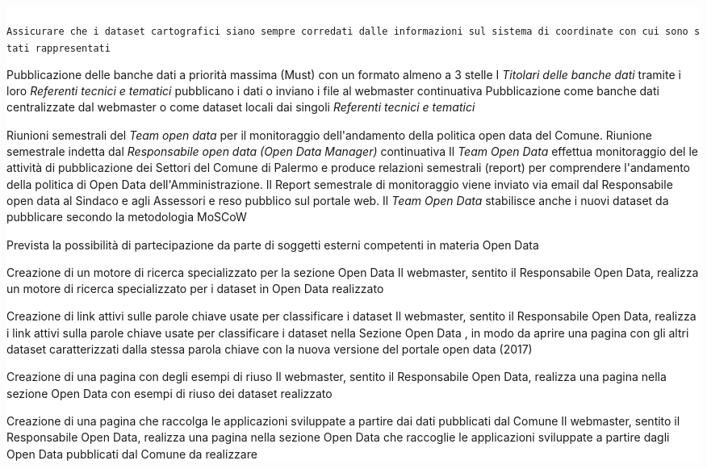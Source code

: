                                                                                                                                                                                                                                                                                                                                                                                                                                                                                                                                                                                                                  Assicurare che i dataset cartografici siano sempre corredati dalle informazioni sul sistema di coordinate con cui sono stati rappresentati

  Pubblicazione delle banche dati a priorità massima (Must) con un formato almeno a 3 stelle                                                    I *Titolari delle banche dati* tramite i loro *Referenti tecnici e tematici* pubblicano i dati o inviano i file al webmaster                                                                                                                                                                                                                                                                                 continuativa                                         Pubblicazione come banche dati centralizzate dal webmaster o come dataset locali dai singoli *Referenti tecnici e tematici*

  Riunioni semestrali del *Team open data* per il monitoraggio dell'andamento della politica open data del Comune.                              Riunione semestrale indetta dal *Responsabile open data (Open Data Manager)*                                                                                                                                                                                                                                                                                                                                 continuativa                                         Il *Team Open Data* effettua monitoraggio del le attività di pubblicazione dei Settori del Comune di Palermo e produce relazioni semestrali (report) per comprendere l'andamento della politica di Open Data dell'Amministrazione. Il Report semestrale di monitoraggio viene inviato via email dal Responsabile open data al Sindaco e agli Assessori e reso pubblico sul portale web. Il *Team Open Data* stabilisce anche i nuovi dataset da pubblicare secondo la metodologia MoSCoW

  Prevista la possibilità di partecipazione da parte di soggetti esterni competenti in materia Open Data                                                                                                                                                                                                                                                                                                                                                                                                                                                                                                          

  Creazione di un motore di ricerca specializzato per la sezione Open Data                                                                      Il webmaster, sentito il Responsabile Open Data, realizza un motore di ricerca specializzato per i dataset in Open Data                                                                                                                                                                                                                                                                                      realizzato                                           

  Creazione di link attivi sulle parole chiave usate per classificare i dataset                                                                 Il webmaster, sentito il Responsabile Open Data, realizza i link attivi sulla parole chiave usate per classificare i dataset nella Sezione Open Data , in modo da aprire una pagina con gli altri dataset caratterizzati dalla stessa parola chiave                                                                                                                                                          con la nuova versione del portale open data (2017)   

  Creazione di una pagina con degli esempi di riuso                                                                                             Il webmaster, sentito il Responsabile Open Data, realizza una pagina nella sezione Open Data con esempi di riuso dei dataset                                                                                                                                                                                                                                                                                 realizzato                                           

  Creazione di una pagina che raccolga le applicazioni sviluppate a partire dai dati pubblicati dal Comune                                      Il webmaster, sentito il Responsabile Open Data, realizza una pagina nella sezione Open Data che raccoglie le applicazioni sviluppate a partire dagli Open Data pubblicati dal Comune                                                                                                                                                                                                                        da realizzare                                        
